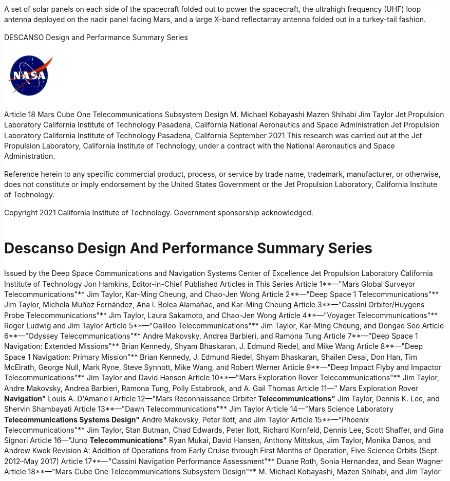 A set of solar panels on each side of the spacecraft folded out to power the spacecraft, the ultrahigh frequency (UHF) loop antenna deployed on the nadir panel facing Mars, and a large X-band reflectarray antenna folded out in a turkey-tail fashion. 

DESCANSO	Design	and	Performance	Summary	Series

![2_image_0.png](2_image_0.png)

Article	18 Mars	Cube	One	Telecommunications	Subsystem Design M. Michael Kobayashi Mazen Shihabi Jim Taylor Jet Propulsion Laboratory California Institute of Technology Pasadena, California National Aeronautics and Space Administration Jet Propulsion Laboratory California Institute of Technology Pasadena, California September 2021 This research was carried out at the Jet Propulsion Laboratory, California Institute of Technology, under a contract with the National Aeronautics and Space Administration. 

Reference herein to any specific commercial product, process, or service by trade name, trademark, manufacturer, or otherwise, does not constitute or imply endorsement by the United States Government or the Jet Propulsion Laboratory, California Institute of Technology.

Copyright 2021 California Institute of Technology. Government sponsorship acknowledged.

# Descanso Design And Performance Summary Series

Issued by the Deep Space Communications and Navigation Systems Center of Excellence Jet Propulsion Laboratory California Institute of Technology Jon Hamkins, Editor-in-Chief Published Articles in This Series Article 1**—"Mars Global Surveyor Telecommunications"** Jim Taylor, Kar-Ming Cheung, and Chao-Jen Wong Article 2**—"Deep Space 1 Telecommunications"** Jim Taylor, Michela Muñoz Fernández, Ana I. Bolea Alamañac, and Kar-Ming Cheung Article 3**—"Cassini Orbiter/Huygens Probe Telecommunications"** Jim Taylor, Laura Sakamoto, and Chao-Jen Wong Article 4**—"Voyager Telecommunications"** Roger Ludwig and Jim Taylor Article 5**—"Galileo Telecommunications"**
Jim Taylor, Kar-Ming Cheung, and Dongae Seo Article 6**—"Odyssey Telecommunications"** Andre Makovsky, Andrea Barbieri, and Ramona Tung Article 7**—"Deep Space 1 Navigation: Extended Missions"** Brian Kennedy, Shyam Bhaskaran, J. Edmund Riedel, and Mike Wang Article 8**—"Deep Space 1 Navigation: Primary Mission"**
Brian Kennedy, J. Edmund Riedel, Shyam Bhaskaran, Shailen Desai, Don Han, Tim McElrath, George Null, Mark Ryne, Steve Synnott, Mike Wang, and Robert Werner Article 9**—"Deep Impact Flyby and Impactor Telecommunications"** Jim Taylor and David Hansen Article 10**—"Mars Exploration Rover Telecommunications"** Jim Taylor, Andre Makovsky, Andrea Barbieri, Ramona Tung, Polly Estabrook, and A. Gail Thomas Article 11—" Mars Exploration Rover **Navigation"**
Louis A. D'Amario i Article 12—"Mars Reconnaissance Orbiter **Telecommunications"**
Jim Taylor, Dennis K. Lee, and Shervin Shambayati Article 13**—"Dawn Telecommunications"**
Jim Taylor Article 14—"Mars Science Laboratory **Telecommunications Systems Design"** Andre Makovsky, Peter Ilott, and Jim Taylor Article 15**—"Phoenix Telecommunications"** Jim Taylor, Stan Butman, Chad Edwards, Peter Ilott, Richard Kornfeld, Dennis Lee, Scott Shaffer, and Gina Signori Article 16—"Juno **Telecommunications"**
Ryan Mukai, David Hansen, Anthony Mittskus, Jim Taylor, Monika Danos, and Andrew Kwok Revision A: Addition of Operations from Early Cruise through First Months of Operation, Five Science Orbits (Sept. 2012–May 2017) Article 17**—"Cassini Navigation Performance Assessment"**
Duane Roth, Sonia Hernandez, and Sean Wagner Article 18**—"Mars Cube One Telecommunications Subsystem Design"**
M. Michael Kobayashi, Mazen Shihabi, and Jim Taylor
